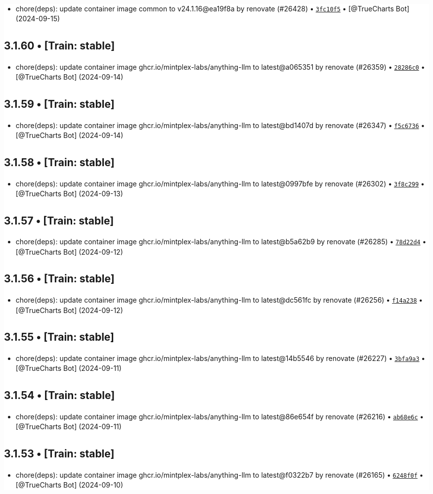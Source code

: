 - chore(deps): update container image common to v24.1.16@ea19f8a by renovate (#26428) • [`3fc10f5`](https://github.com/trueforge-org/truecharts/commit/3fc10f588f4af5a073cece42a8659b2c015f93b4) • [@TrueCharts Bot] (2024-09-15)

## 3.1.60 • [Train: stable]

- chore(deps): update container image ghcr.io/mintplex-labs/anything-llm to latest@a065351 by renovate (#26359) • [`28286c0`](https://github.com/trueforge-org/truecharts/commit/28286c04e68c7b65ccc134810c67828f8c7cc183) • [@TrueCharts Bot] (2024-09-14)

## 3.1.59 • [Train: stable]

- chore(deps): update container image ghcr.io/mintplex-labs/anything-llm to latest@bd1407d by renovate (#26347) • [`f5c6736`](https://github.com/trueforge-org/truecharts/commit/f5c673624be6742f3e93e305f7ebc6f112252635) • [@TrueCharts Bot] (2024-09-14)

## 3.1.58 • [Train: stable]

- chore(deps): update container image ghcr.io/mintplex-labs/anything-llm to latest@0997bfe by renovate (#26302) • [`3f8c299`](https://github.com/trueforge-org/truecharts/commit/3f8c2997c4adeeae2d590c4dbd95adbdb7d086e2) • [@TrueCharts Bot] (2024-09-13)

## 3.1.57 • [Train: stable]

- chore(deps): update container image ghcr.io/mintplex-labs/anything-llm to latest@b5a62b9 by renovate (#26285) • [`78d22d4`](https://github.com/trueforge-org/truecharts/commit/78d22d4b481548b6dd0dbc760d64271d55e4a09c) • [@TrueCharts Bot] (2024-09-12)

## 3.1.56 • [Train: stable]

- chore(deps): update container image ghcr.io/mintplex-labs/anything-llm to latest@dc561fc by renovate (#26256) • [`f14a238`](https://github.com/trueforge-org/truecharts/commit/f14a23887e43ca919982de72e3feb6a81bb3ac09) • [@TrueCharts Bot] (2024-09-12)

## 3.1.55 • [Train: stable]

- chore(deps): update container image ghcr.io/mintplex-labs/anything-llm to latest@14b5546 by renovate (#26227) • [`3bfa9a3`](https://github.com/trueforge-org/truecharts/commit/3bfa9a3b7bc54afb5b7af43ca0ee29c3841ac924) • [@TrueCharts Bot] (2024-09-11)

## 3.1.54 • [Train: stable]

- chore(deps): update container image ghcr.io/mintplex-labs/anything-llm to latest@86e654f by renovate (#26216) • [`ab68e6c`](https://github.com/trueforge-org/truecharts/commit/ab68e6ccccc5ffe9cf6f79404d031fd3a00011d7) • [@TrueCharts Bot] (2024-09-11)

## 3.1.53 • [Train: stable]

- chore(deps): update container image ghcr.io/mintplex-labs/anything-llm to latest@f0322b7 by renovate (#26165) • [`6248f0f`](https://github.com/trueforge-org/truecharts/commit/6248f0f974604dfded9d9f83accdb997fb0ec0cc) • [@TrueCharts Bot] (2024-09-10)
